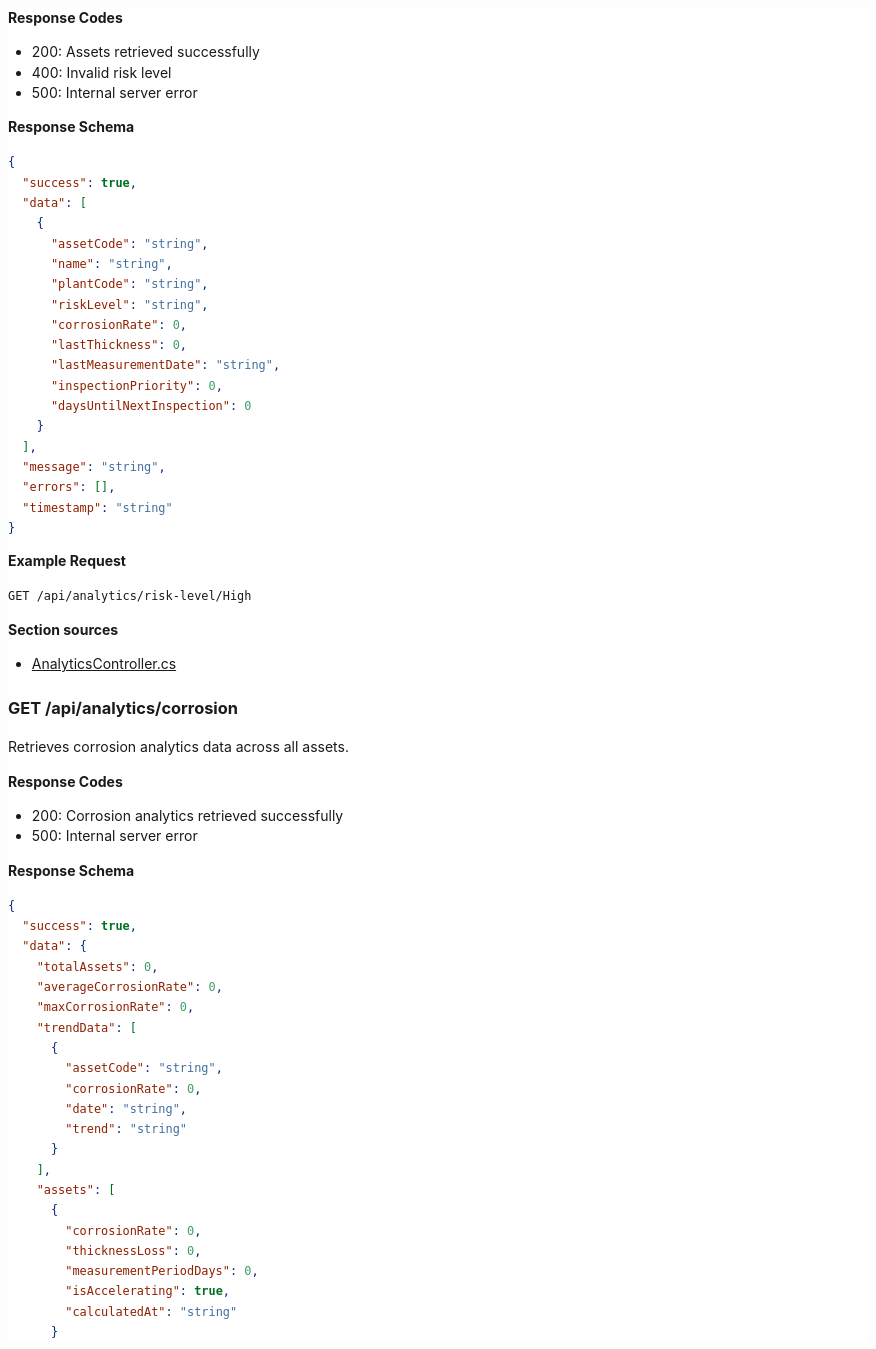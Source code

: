 **Response Codes**
- 200: Assets retrieved successfully
- 400: Invalid risk level
- 500: Internal server error

**Response Schema**
```json
{
  "success": true,
  "data": [
    {
      "assetCode": "string",
      "name": "string",
      "plantCode": "string",
      "riskLevel": "string",
      "corrosionRate": 0,
      "lastThickness": 0,
      "lastMeasurementDate": "string",
      "inspectionPriority": 0,
      "daysUntilNextInspection": 0
    }
  ],
  "message": "string",
  "errors": [],
  "timestamp": "string"
}
```

**Example Request**
```
GET /api/analytics/risk-level/High
```

**Section sources**
- [AnalyticsController.cs](file://src/OilErp.App/Controllers/AnalyticsController.cs#L166-L224)

### GET /api/analytics/corrosion
Retrieves corrosion analytics data across all assets.

**Response Codes**
- 200: Corrosion analytics retrieved successfully
- 500: Internal server error

**Response Schema**
```json
{
  "success": true,
  "data": {
    "totalAssets": 0,
    "averageCorrosionRate": 0,
    "maxCorrosionRate": 0,
    "trendData": [
      {
        "assetCode": "string",
        "corrosionRate": 0,
        "date": "string",
        "trend": "string"
      }
    ],
    "assets": [
      {
        "corrosionRate": 0,
        "thicknessLoss": 0,
        "measurementPeriodDays": 0,
        "isAccelerating": true,
        "calculatedAt": "string"
      }
```